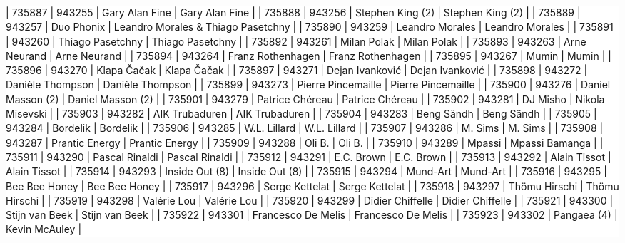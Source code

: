 | 735887 | 943255 | Gary Alan Fine | Gary Alan Fine |
| 735888 | 943256 | Stephen King (2) | Stephen King (2) |
| 735889 | 943257 | Duo Phonix | Leandro Morales & Thiago Pasetchny |
| 735890 | 943259 | Leandro Morales | Leandro Morales |
| 735891 | 943260 | Thiago Pasetchny | Thiago Pasetchny |
| 735892 | 943261 | Milan Polak | Milan Polak |
| 735893 | 943263 | Arne Neurand | Arne Neurand |
| 735894 | 943264 | Franz Rothenhagen | Franz Rothenhagen |
| 735895 | 943267 | Mumin | Mumin |
| 735896 | 943270 | Klapa Čačak | Klapa Čačak |
| 735897 | 943271 | Dejan Ivanković | Dejan Ivanković |
| 735898 | 943272 | Danièle Thompson | Danièle Thompson |
| 735899 | 943273 | Pierre Pincemaille | Pierre Pincemaille |
| 735900 | 943276 | Daniel Masson (2) | Daniel Masson (2) |
| 735901 | 943279 | Patrice Chéreau | Patrice Chéreau |
| 735902 | 943281 | DJ Misho | Nikola Misevski |
| 735903 | 943282 | AIK Trubaduren | AIK Trubaduren |
| 735904 | 943283 | Beng Sändh | Beng Sändh |
| 735905 | 943284 | Bordelik | Bordelik |
| 735906 | 943285 | W.L. Lillard | W.L. Lillard |
| 735907 | 943286 | M. Sims | M. Sims |
| 735908 | 943287 | Prantic Energy | Prantic Energy |
| 735909 | 943288 | Oli B. | Oli B. |
| 735910 | 943289 | Mpassi | Mpassi Bamanga |
| 735911 | 943290 | Pascal Rinaldi | Pascal Rinaldi |
| 735912 | 943291 | E.C. Brown | E.C. Brown |
| 735913 | 943292 | Alain Tissot | Alain Tissot |
| 735914 | 943293 | Inside Out (8) | Inside Out (8) |
| 735915 | 943294 | Mund-Art | Mund-Art |
| 735916 | 943295 | Bee Bee Honey | Bee Bee Honey |
| 735917 | 943296 | Serge Kettelat | Serge Kettelat |
| 735918 | 943297 | Thömu Hirschi | Thömu Hirschi |
| 735919 | 943298 | Valérie Lou | Valérie Lou |
| 735920 | 943299 | Didier Chiffelle | Didier Chiffelle |
| 735921 | 943300 | Stijn van Beek | Stijn van Beek |
| 735922 | 943301 | Francesco De Melis | Francesco De Melis |
| 735923 | 943302 | Pangaea (4) | Kevin McAuley |